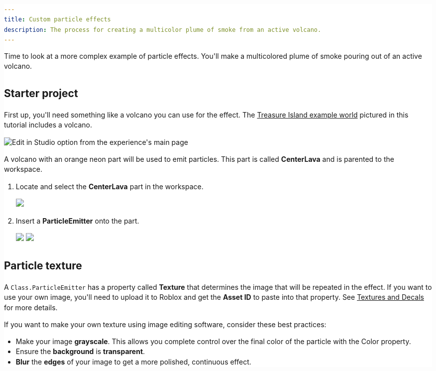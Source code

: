 ```yaml
---
title: Custom particle effects
description: The process for creating a multicolor plume of smoke from an active volcano.
---
```


Time to look at a more complex example of particle effects. You'll make a multicolored plume of smoke pouring out of an active volcano.

<video controls loop muted>
   <source src="../../../assets/tutorials/custom-particle-effects/finishedVolcanoClose.mp4" />
</video>

## Starter project

First up, you'll need something like a volcano you can use for the effect. The [Treasure Island example world](https://www.roblox.com/games/6307505882/Treasure-Island) pictured in this tutorial includes a volcano.

<img src="../../../assets/tutorials/custom-particle-effects/Treasure-Island-Edit-Place.png" width="780" alt="Edit in Studio option from the experience's main page" />

A volcano with an orange neon part will be used to emit particles. This part is called **CenterLava** and is parented to the workspace.

1. Locate and select the **CenterLava** part in the workspace.

   <img src="../../../assets/tutorials/custom-particle-effects/centerLavaLocation.jpg" width="60%" />

2. Insert a **ParticleEmitter** onto the part.

   <GridContainer numColumns="2">
     <img src="../../../assets/tutorials/custom-particle-effects/particleEmitterInsertionVolcano.jpg" />
     <img src="../../../assets/tutorials/custom-particle-effects/particleEmitterInsertionWorkspace.jpg" />
   </GridContainer>

## Particle texture

A `Class.ParticleEmitter` has a property called **Texture** that determines the image that will be repeated in the effect. If you want to use your own image, you'll need to upload it to Roblox and get the **Asset ID** to paste into that property. See [Textures and Decals](../../../parts/textures-decals.md) for more details.

<Alert severity="info">

If you want to make your own texture using image editing software, consider these best practices:

- Make your image **grayscale**. This allows you complete control over the final color of the particle with the Color property.
- Ensure the **background** is **transparent**.
- **Blur** the **edges** of your image to get a more polished, continuous effect.

</Alert>
